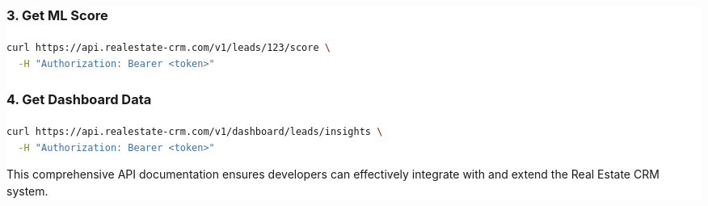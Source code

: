 ### 3. Get ML Score
```bash
curl https://api.realestate-crm.com/v1/leads/123/score \
  -H "Authorization: Bearer <token>"
```

### 4. Get Dashboard Data
```bash
curl https://api.realestate-crm.com/v1/dashboard/leads/insights \
  -H "Authorization: Bearer <token>"
```

This comprehensive API documentation ensures developers can effectively integrate with and extend the Real Estate CRM system.